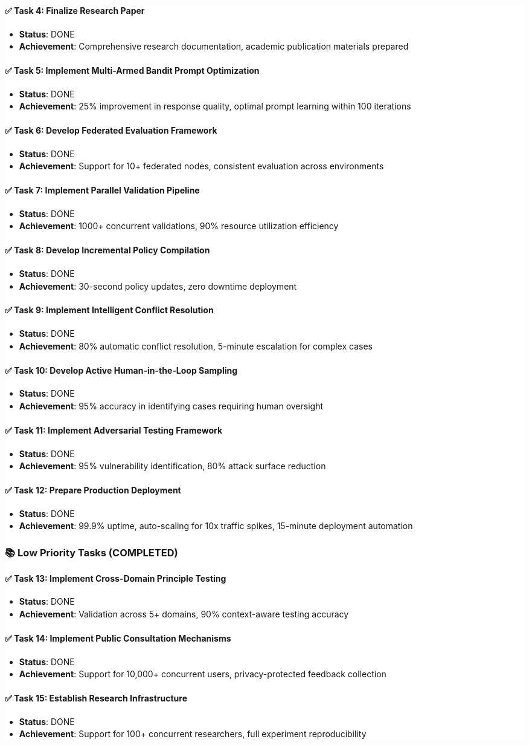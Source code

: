 #### ✅ Task 4: Finalize Research Paper
- **Status**: DONE
- **Achievement**: Comprehensive research documentation, academic publication materials prepared

#### ✅ Task 5: Implement Multi-Armed Bandit Prompt Optimization
- **Status**: DONE
- **Achievement**: 25% improvement in response quality, optimal prompt learning within 100 iterations

#### ✅ Task 6: Develop Federated Evaluation Framework
- **Status**: DONE
- **Achievement**: Support for 10+ federated nodes, consistent evaluation across environments

#### ✅ Task 7: Implement Parallel Validation Pipeline
- **Status**: DONE
- **Achievement**: 1000+ concurrent validations, 90% resource utilization efficiency

#### ✅ Task 8: Develop Incremental Policy Compilation
- **Status**: DONE
- **Achievement**: 30-second policy updates, zero downtime deployment

#### ✅ Task 9: Implement Intelligent Conflict Resolution
- **Status**: DONE
- **Achievement**: 80% automatic conflict resolution, 5-minute escalation for complex cases

#### ✅ Task 10: Develop Active Human-in-the-Loop Sampling
- **Status**: DONE
- **Achievement**: 95% accuracy in identifying cases requiring human oversight

#### ✅ Task 11: Implement Adversarial Testing Framework
- **Status**: DONE
- **Achievement**: 95% vulnerability identification, 80% attack surface reduction

#### ✅ Task 12: Prepare Production Deployment
- **Status**: DONE
- **Achievement**: 99.9% uptime, auto-scaling for 10x traffic spikes, 15-minute deployment automation

### 📚 **Low Priority Tasks (COMPLETED)**

#### ✅ Task 13: Implement Cross-Domain Principle Testing
- **Status**: DONE
- **Achievement**: Validation across 5+ domains, 90% context-aware testing accuracy

#### ✅ Task 14: Implement Public Consultation Mechanisms
- **Status**: DONE
- **Achievement**: Support for 10,000+ concurrent users, privacy-protected feedback collection

#### ✅ Task 15: Establish Research Infrastructure
- **Status**: DONE
- **Achievement**: Support for 100+ concurrent researchers, full experiment reproducibility
